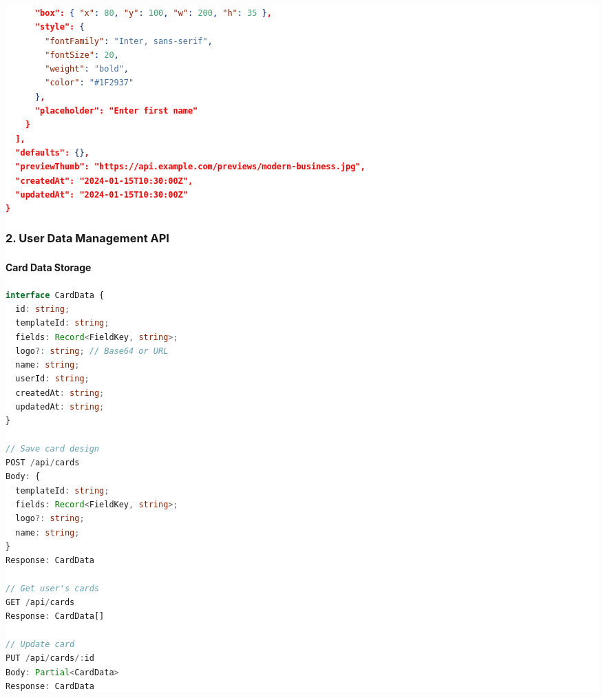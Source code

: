 ```json
      "box": { "x": 80, "y": 100, "w": 200, "h": 35 },
      "style": {
        "fontFamily": "Inter, sans-serif",
        "fontSize": 20,
        "weight": "bold",
        "color": "#1F2937"
      },
      "placeholder": "Enter first name"
    }
  ],
  "defaults": {},
  "previewThumb": "https://api.example.com/previews/modern-business.jpg",
  "createdAt": "2024-01-15T10:30:00Z",
  "updatedAt": "2024-01-15T10:30:00Z"
}
```

### 2. User Data Management API

#### Card Data Storage

```typescript
interface CardData {
  id: string;
  templateId: string;
  fields: Record<FieldKey, string>;
  logo?: string; // Base64 or URL
  name: string;
  userId: string;
  createdAt: string;
  updatedAt: string;
}

// Save card design
POST /api/cards
Body: {
  templateId: string;
  fields: Record<FieldKey, string>;
  logo?: string;
  name: string;
}
Response: CardData

// Get user's cards
GET /api/cards
Response: CardData[]

// Update card
PUT /api/cards/:id
Body: Partial<CardData>
Response: CardData
```
